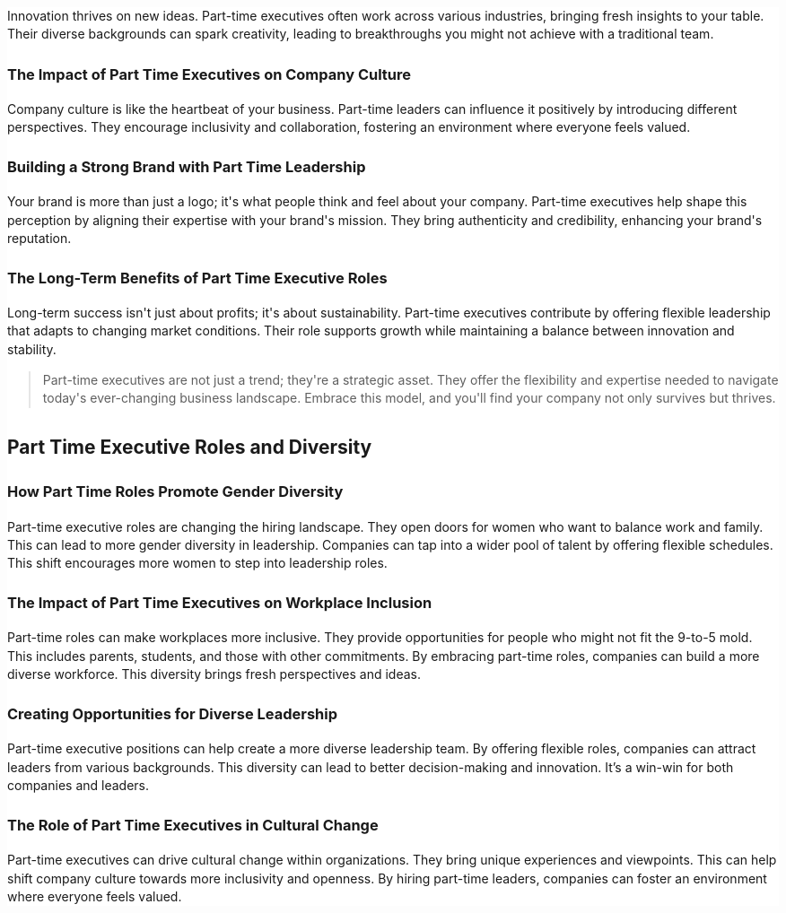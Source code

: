 Innovation thrives on new ideas. Part-time executives often work across various industries, bringing fresh insights to your table. Their diverse backgrounds can spark creativity, leading to breakthroughs you might not achieve with a traditional team.

### The Impact of Part Time Executives on Company Culture

Company culture is like the heartbeat of your business. Part-time leaders can influence it positively by introducing different perspectives. They encourage inclusivity and collaboration, fostering an environment where everyone feels valued.

### Building a Strong Brand with Part Time Leadership

Your brand is more than just a logo; it's what people think and feel about your company. Part-time executives help shape this perception by aligning their expertise with your brand's mission. They bring authenticity and credibility, enhancing your brand's reputation.

### The Long-Term Benefits of Part Time Executive Roles

Long-term success isn't just about profits; it's about sustainability. Part-time executives contribute by offering flexible leadership that adapts to changing market conditions. Their role supports growth while maintaining a balance between innovation and stability.

> Part-time executives are not just a trend; they're a strategic asset. They offer the flexibility and expertise needed to navigate today's ever-changing business landscape. Embrace this model, and you'll find your company not only survives but thrives.

## Part Time Executive Roles and Diversity

### How Part Time Roles Promote Gender Diversity

Part-time executive roles are changing the hiring landscape. They open doors for women who want to balance work and family. This can lead to more gender diversity in leadership. Companies can tap into a wider pool of talent by offering flexible schedules. This shift encourages more women to step into leadership roles.

### The Impact of Part Time Executives on Workplace Inclusion

Part-time roles can make workplaces more inclusive. They provide opportunities for people who might not fit the 9-to-5 mold. This includes parents, students, and those with other commitments. By embracing part-time roles, companies can build a more diverse workforce. This diversity brings fresh perspectives and ideas.

### Creating Opportunities for Diverse Leadership

Part-time executive positions can help create a more diverse leadership team. By offering flexible roles, companies can attract leaders from various backgrounds. This diversity can lead to better decision-making and innovation. It’s a win-win for both companies and leaders.

### The Role of Part Time Executives in Cultural Change

Part-time executives can drive cultural change within organizations. They bring unique experiences and viewpoints. This can help shift company culture towards more inclusivity and openness. By hiring part-time leaders, companies can foster an environment where everyone feels valued.
